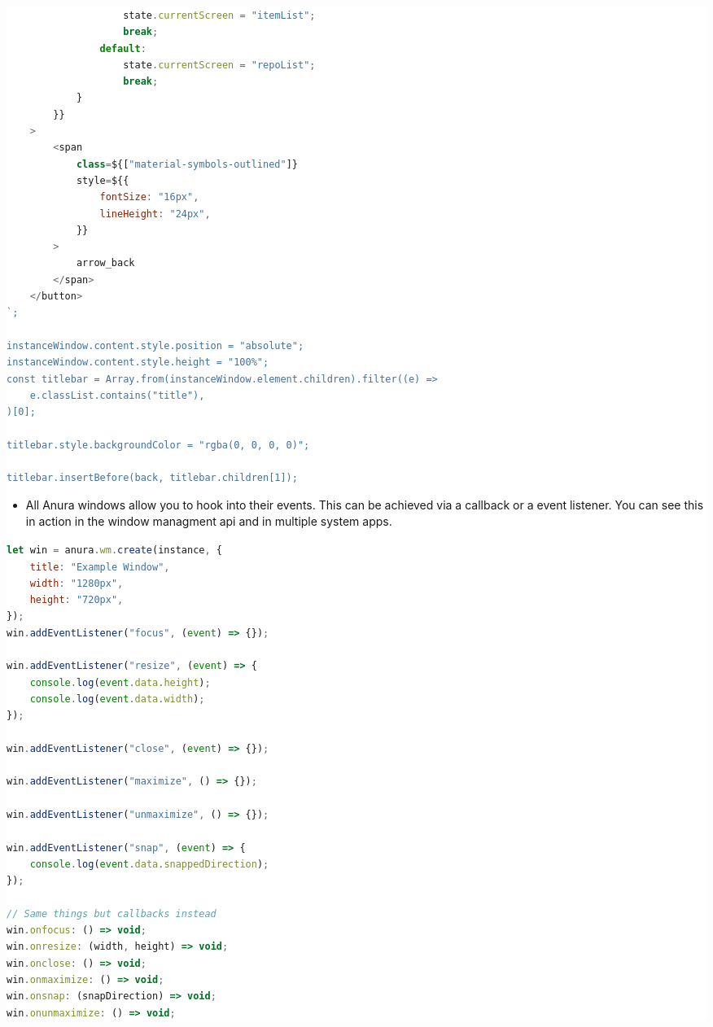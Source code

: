 ```js
					state.currentScreen = "itemList";
					break;
				default:
					state.currentScreen = "repoList";
					break;
			}
		}}
	>
		<span
			class=${["material-symbols-outlined"]}
			style=${{
				fontSize: "16px",
				lineHeight: "24px",
			}}
		>
			arrow_back
		</span>
	</button>
`;

instanceWindow.content.style.position = "absolute";
instanceWindow.content.style.height = "100%";
const titlebar = Array.from(instanceWindow.element.children).filter((e) =>
	e.classList.contains("title"),
)[0];

titlebar.style.backgroundColor = "rgba(0, 0, 0, 0)";

titlebar.insertBefore(back, titlebar.children[1]);
```

- All Anura windows allow you to hook into their events. This can be achieved via a callback or a event listener. You can see this in action in the window managment api and in multiple system apps.

```js
let win = anura.wm.create(instance, {
    title: "Example Window",
    width: "1280px",
    height: "720px",
});
win.addEventListener("focus", (event) => {});

win.addEventListener("resize", (event) => {
    console.log(event.data.height);
    console.log(event.data.width);
});

win.addEventListener("close", (event) => {});

win.addEventListener("maximize", () => {});

win.addEventListener("unmaximize", () => {});

win.addEventListener("snap", (event) => {
    console.log(event.data.snappedDirection);
});

// Same things but callbacks instead
win.onfocus: () => void;
win.onresize: (width, height) => void;
win.onclose: () => void;
win.onmaximize: () => void;
win.onsnap: (snapDirection) => void;
win.onunmaximize: () => void;
```